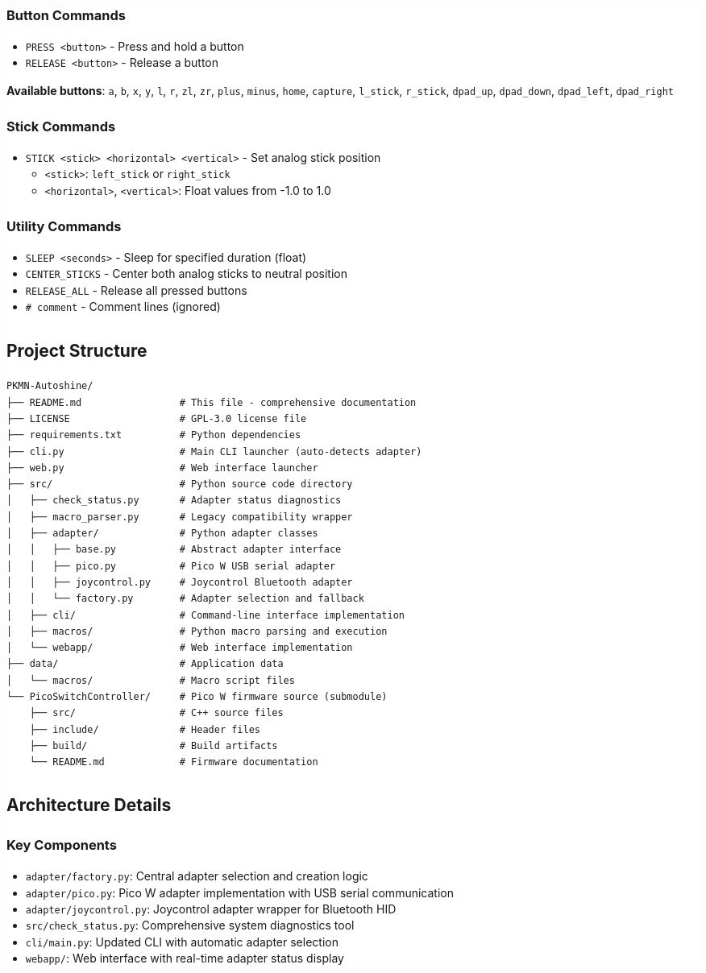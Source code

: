 ### Button Commands
- `PRESS <button>` - Press and hold a button
- `RELEASE <button>` - Release a button

**Available buttons**: `a`, `b`, `x`, `y`, `l`, `r`, `zl`, `zr`, `plus`, `minus`, `home`, `capture`, `l_stick`, `r_stick`, `dpad_up`, `dpad_down`, `dpad_left`, `dpad_right`

### Stick Commands
- `STICK <stick> <horizontal> <vertical>` - Set analog stick position
  - `<stick>`: `left_stick` or `right_stick`  
  - `<horizontal>`, `<vertical>`: Float values from -1.0 to 1.0

### Utility Commands
- `SLEEP <seconds>` - Sleep for specified duration (float)
- `CENTER_STICKS` - Center both analog sticks to neutral position
- `RELEASE_ALL` - Release all pressed buttons
- `# comment` - Comment lines (ignored)

## Project Structure

```
PKMN-Autoshine/
├── README.md                 # This file - comprehensive documentation
├── LICENSE                   # GPL-3.0 license file
├── requirements.txt          # Python dependencies
├── cli.py                    # Main CLI launcher (auto-detects adapter)
├── web.py                    # Web interface launcher
├── src/                      # Python source code directory
│   ├── check_status.py       # Adapter status diagnostics
│   ├── macro_parser.py       # Legacy compatibility wrapper
│   ├── adapter/              # Python adapter classes
│   │   ├── base.py           # Abstract adapter interface
│   │   ├── pico.py           # Pico W USB serial adapter
│   │   ├── joycontrol.py     # Joycontrol Bluetooth adapter
│   │   └── factory.py        # Adapter selection and fallback
│   ├── cli/                  # Command-line interface implementation
│   ├── macros/               # Python macro parsing and execution
│   └── webapp/               # Web interface implementation
├── data/                     # Application data
│   └── macros/               # Macro script files
└── PicoSwitchController/     # Pico W firmware source (submodule)
    ├── src/                  # C++ source files
    ├── include/              # Header files  
    ├── build/                # Build artifacts
    └── README.md             # Firmware documentation
```

## Architecture Details

### Key Components
- `adapter/factory.py`: Central adapter selection and creation logic
- `adapter/pico.py`: Pico W adapter implementation with USB serial communication
- `adapter/joycontrol.py`: Joycontrol adapter wrapper for Bluetooth HID
- `src/check_status.py`: Comprehensive system diagnostics tool
- `cli/main.py`: Updated CLI with automatic adapter selection
- `webapp/`: Web interface with real-time adapter status display
